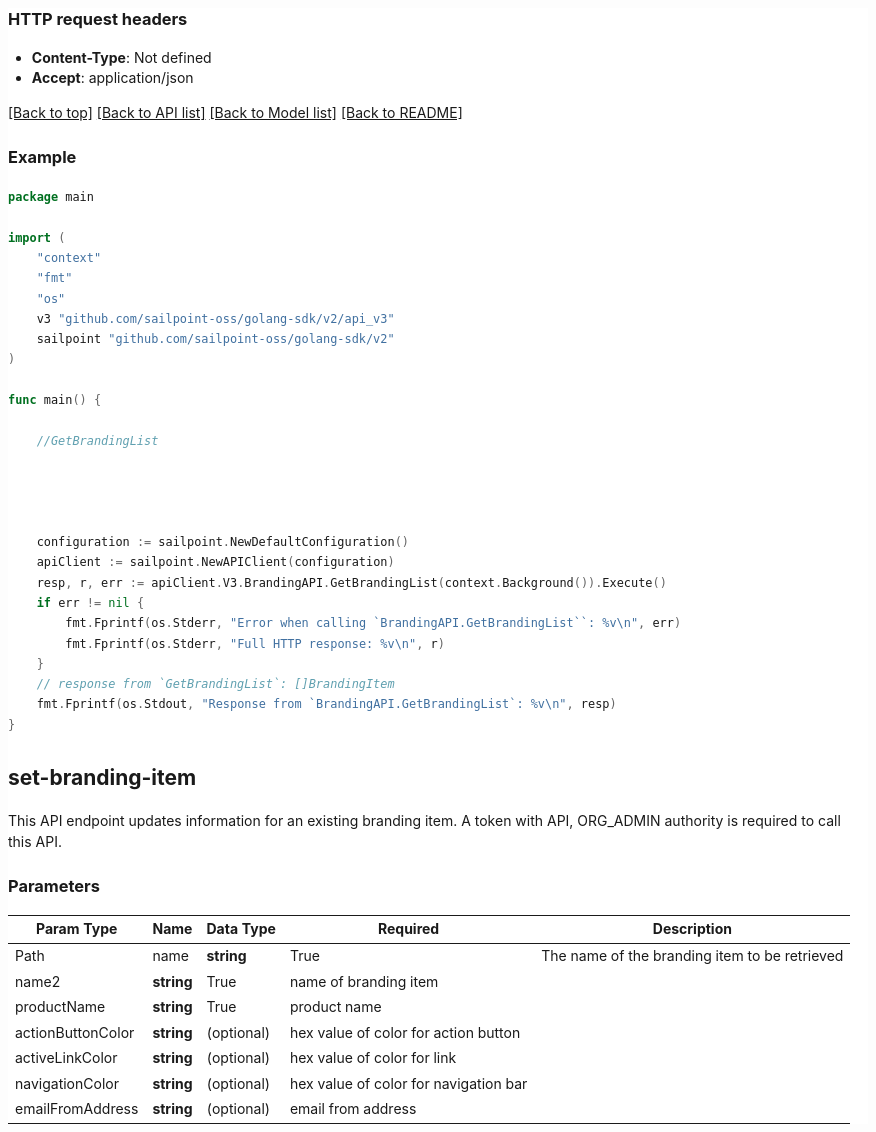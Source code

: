 
### HTTP request headers

- **Content-Type**: Not defined
- **Accept**: application/json

[[Back to top]](#) [[Back to API list]](../README.md#documentation-for-api-endpoints)
[[Back to Model list]](../README.md#documentation-for-models)
[[Back to README]](../README.md)

### Example

```go
package main

import (
    "context"
    "fmt"
    "os"
    v3 "github.com/sailpoint-oss/golang-sdk/v2/api_v3"
    sailpoint "github.com/sailpoint-oss/golang-sdk/v2"
)

func main() {

    //GetBrandingList




    configuration := sailpoint.NewDefaultConfiguration()
    apiClient := sailpoint.NewAPIClient(configuration)
    resp, r, err := apiClient.V3.BrandingAPI.GetBrandingList(context.Background()).Execute()
    if err != nil {
        fmt.Fprintf(os.Stderr, "Error when calling `BrandingAPI.GetBrandingList``: %v\n", err)
        fmt.Fprintf(os.Stderr, "Full HTTP response: %v\n", r)
    }
    // response from `GetBrandingList`: []BrandingItem
    fmt.Fprintf(os.Stdout, "Response from `BrandingAPI.GetBrandingList`: %v\n", resp)
}
```




## set-branding-item


This API endpoint updates information for an existing branding item.
A token with API, ORG_ADMIN authority is required to call this API.

### Parameters 
Param Type | Name | Data Type | Required  | Description
------------- | ------------- | ------------- | ------------- | ------------- 
Path   | name | **string** | True  | The name of the branding item to be retrieved
   | name2 | **string** | True  | name of branding item
   | productName | **string** | True  | product name
   | actionButtonColor | **string** |   (optional) | hex value of color for action button
   | activeLinkColor | **string** |   (optional) | hex value of color for link
   | navigationColor | **string** |   (optional) | hex value of color for navigation bar
   | emailFromAddress | **string** |   (optional) | email from address